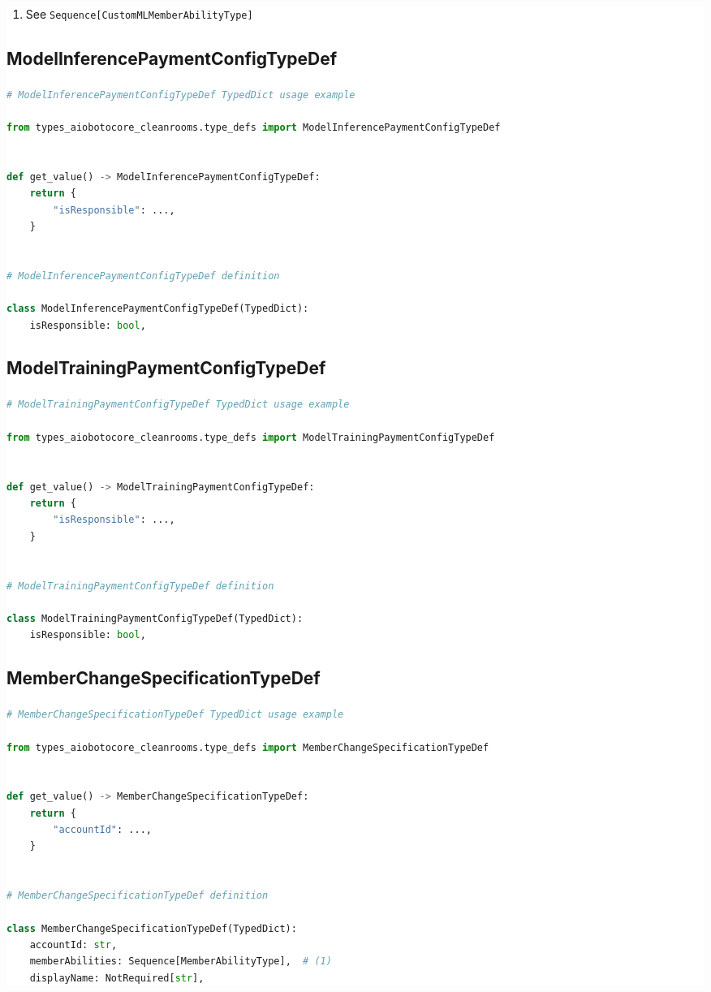 1. See `Sequence[CustomMLMemberAbilityType]`

## ModelInferencePaymentConfigTypeDef

```python
# ModelInferencePaymentConfigTypeDef TypedDict usage example

from types_aiobotocore_cleanrooms.type_defs import ModelInferencePaymentConfigTypeDef


def get_value() -> ModelInferencePaymentConfigTypeDef:
    return {
        "isResponsible": ...,
    }


# ModelInferencePaymentConfigTypeDef definition

class ModelInferencePaymentConfigTypeDef(TypedDict):
    isResponsible: bool,
```


## ModelTrainingPaymentConfigTypeDef

```python
# ModelTrainingPaymentConfigTypeDef TypedDict usage example

from types_aiobotocore_cleanrooms.type_defs import ModelTrainingPaymentConfigTypeDef


def get_value() -> ModelTrainingPaymentConfigTypeDef:
    return {
        "isResponsible": ...,
    }


# ModelTrainingPaymentConfigTypeDef definition

class ModelTrainingPaymentConfigTypeDef(TypedDict):
    isResponsible: bool,
```


## MemberChangeSpecificationTypeDef

```python
# MemberChangeSpecificationTypeDef TypedDict usage example

from types_aiobotocore_cleanrooms.type_defs import MemberChangeSpecificationTypeDef


def get_value() -> MemberChangeSpecificationTypeDef:
    return {
        "accountId": ...,
    }


# MemberChangeSpecificationTypeDef definition

class MemberChangeSpecificationTypeDef(TypedDict):
    accountId: str,
    memberAbilities: Sequence[MemberAbilityType],  # (1)
    displayName: NotRequired[str],
```